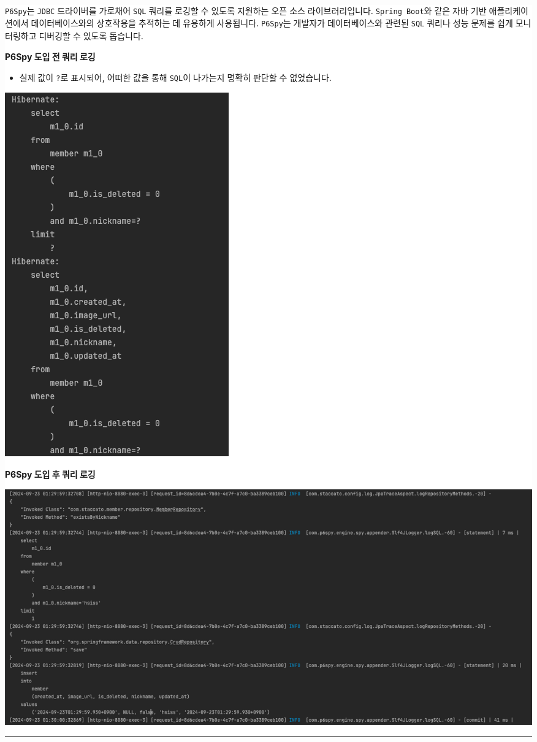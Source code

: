 `P6Spy`는 `JDBC` 드라이버를 가로채어 `SQL` 쿼리를 로깅할 수 있도록 지원하는 오픈 소스 라이브러리입니다. `Spring Boot`와 같은 자바 기반 애플리케이션에서 데이터베이스와의 상호작용을 추적하는 데 유용하게 사용됩니다. `P6Spy`는 개발자가 데이터베이스와 관련된 `SQL` 쿼리나 성능 문제를 쉽게 모니터링하고 디버깅할 수 있도록 돕습니다.

**P6Spy 도입 전 쿼리 로깅**

- 실제 값이 `?`로 표시되어, 어떠한 값을 통해 `SQL`이 나가는지 명확히 판단할 수 없었습니다.
<img src="p6spy1.png">


**P6Spy 도입 후 쿼리 로깅**

<img src="p6spy2.png">

---